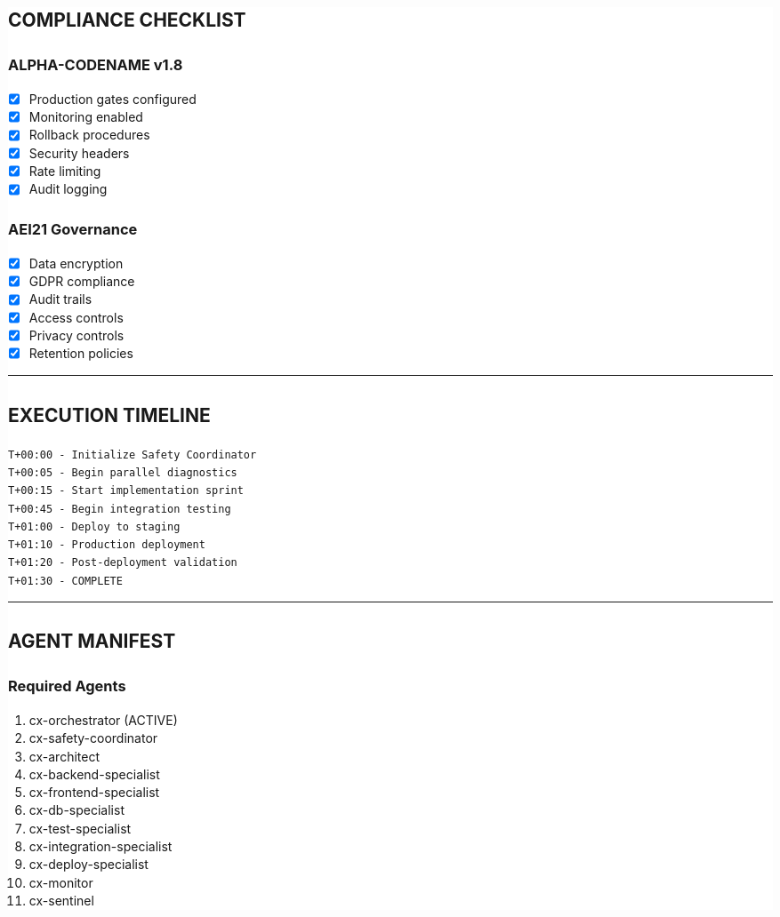 
## COMPLIANCE CHECKLIST

### ALPHA-CODENAME v1.8
- [x] Production gates configured
- [x] Monitoring enabled
- [x] Rollback procedures
- [x] Security headers
- [x] Rate limiting
- [x] Audit logging

### AEI21 Governance
- [x] Data encryption
- [x] GDPR compliance
- [x] Audit trails
- [x] Access controls
- [x] Privacy controls
- [x] Retention policies

---

## EXECUTION TIMELINE

```
T+00:00 - Initialize Safety Coordinator
T+00:05 - Begin parallel diagnostics
T+00:15 - Start implementation sprint
T+00:45 - Begin integration testing
T+01:00 - Deploy to staging
T+01:10 - Production deployment
T+01:20 - Post-deployment validation
T+01:30 - COMPLETE
```

---

## AGENT MANIFEST

### Required Agents
1. cx-orchestrator (ACTIVE)
2. cx-safety-coordinator
3. cx-architect
4. cx-backend-specialist
5. cx-frontend-specialist
6. cx-db-specialist
7. cx-test-specialist
8. cx-integration-specialist
9. cx-deploy-specialist
10. cx-monitor
11. cx-sentinel
